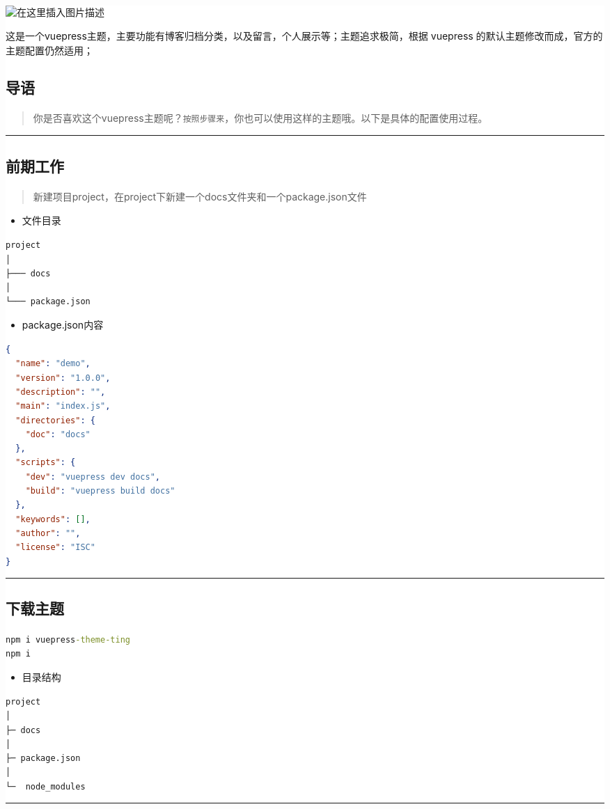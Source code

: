 ![在这里插入图片描述](https://img-blog.csdnimg.cn/20200106225330395.png?x-oss-process=image/watermark,type_ZmFuZ3poZW5naGVpdGk,shadow_10,text_aHR0cHM6Ly9ibG9nLmNzZG4ubmV0L2xlbWlzaQ==,size_16,color_FFFFFF,t_70)

这是一个vuepress主题，主要功能有博客归档分类，以及留言，个人展示等；主题追求极简，根据 vuepress 的默认主题修改而成，官方的主题配置仍然适用；


## 导语
> 你是否喜欢这个vuepress主题呢？`按照步骤来`，你也可以使用这样的主题哦。以下是具体的配置使用过程。

---

## 前期工作
> 新建项目project，在project下新建一个docs文件夹和一个package.json文件

- 文件目录
```
project
│
├─── docs
│
└─── package.json
```

- package.json内容
```json
{
  "name": "demo",
  "version": "1.0.0",
  "description": "",
  "main": "index.js",
  "directories": {
    "doc": "docs"
  },
  "scripts": {
    "dev": "vuepress dev docs",
    "build": "vuepress build docs"
  },
  "keywords": [],
  "author": "",
  "license": "ISC"
}
```

---

## 下载主题

```cmd
npm i vuepress-theme-ting
npm i
```

- 目录结构
```
project
│ 
├─ docs
│
├─ package.json
│
└─  node_modules
```

---